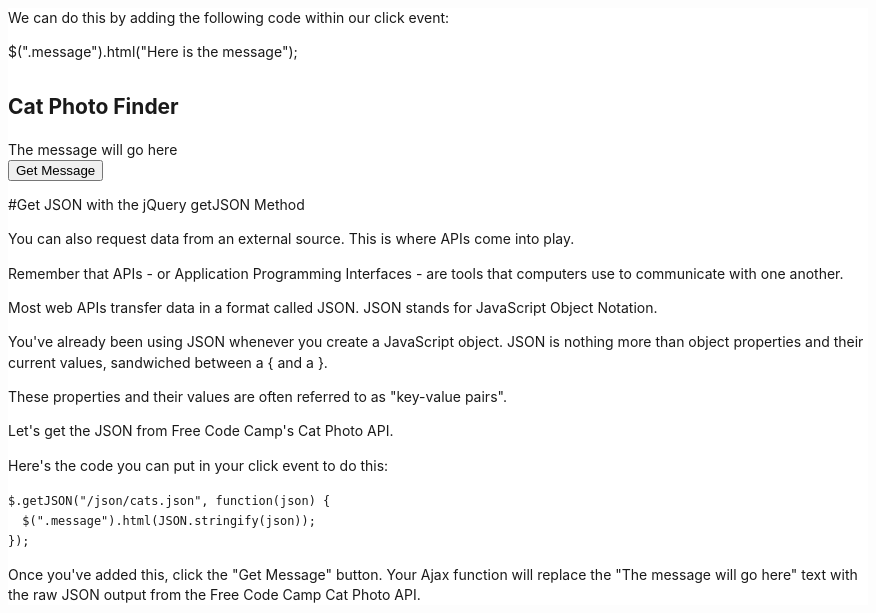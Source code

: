 We can do this by adding the following code within our click event:

$(".message").html("Here is the message");


<script>
  $(document).ready(function() {
    $("#getMessage").on("click", function(){
      // Only change code below this line.
      $(".message").html("Here is the message");
      // Only change code above this line.
    });
  });
</script>


<div class="container-fluid">
  <div class = "row text-center">
    <h2>Cat Photo Finder</h2>
  </div>
  <div class = "row text-center">
    <div class = "col-xs-12 well message">
      The message will go here
    </div>
  </div>
  <div class = "row text-center">
    <div class = "col-xs-12">
      <button id = "getMessage" class = "btn btn-primary">
        Get Message
      </button>
    </div>
  </div>
</div>

#Get JSON with the jQuery getJSON Method

You can also request data from an external source. This is where APIs come into play.

Remember that APIs - or Application Programming Interfaces - are tools that computers use to communicate with one another.

Most web APIs transfer data in a format called JSON. JSON stands for JavaScript Object Notation.

You've already been using JSON whenever you create a JavaScript object. JSON is nothing more than object properties and their current values, sandwiched between a { and a }.

These properties and their values are often referred to as "key-value pairs".

Let's get the JSON from Free Code Camp's Cat Photo API.

Here's the code you can put in your click event to do this:

    $.getJSON("/json/cats.json", function(json) {
      $(".message").html(JSON.stringify(json));
    });

Once you've added this, click the "Get Message" button. Your Ajax function will replace the "The message will go here" text with the raw JSON output from the Free Code Camp Cat Photo API.
